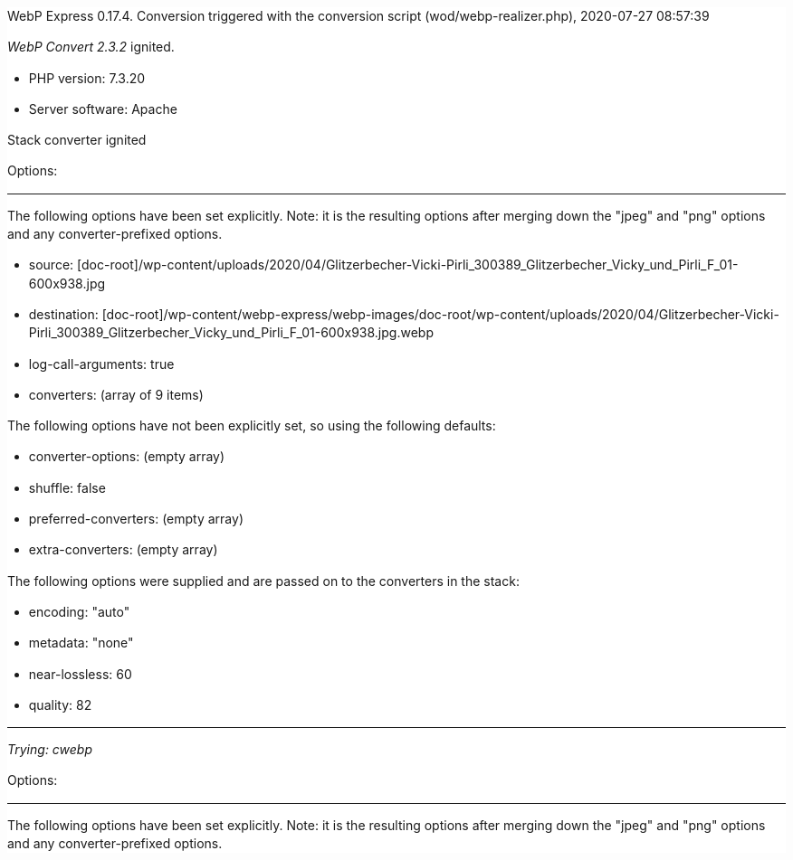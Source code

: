 WebP Express 0.17.4. Conversion triggered with the conversion script (wod/webp-realizer.php), 2020-07-27 08:57:39


*WebP Convert 2.3.2*  ignited.

- PHP version: 7.3.20

- Server software: Apache


Stack converter ignited


Options:

------------

The following options have been set explicitly. Note: it is the resulting options after merging down the "jpeg" and "png" options and any converter-prefixed options.

- source: [doc-root]/wp-content/uploads/2020/04/Glitzerbecher-Vicki-Pirli_300389_Glitzerbecher_Vicky_und_Pirli_F_01-600x938.jpg

- destination: [doc-root]/wp-content/webp-express/webp-images/doc-root/wp-content/uploads/2020/04/Glitzerbecher-Vicki-Pirli_300389_Glitzerbecher_Vicky_und_Pirli_F_01-600x938.jpg.webp

- log-call-arguments: true

- converters: (array of 9 items)


The following options have not been explicitly set, so using the following defaults:

- converter-options: (empty array)

- shuffle: false

- preferred-converters: (empty array)

- extra-converters: (empty array)


The following options were supplied and are passed on to the converters in the stack:

- encoding: "auto"

- metadata: "none"

- near-lossless: 60

- quality: 82

------------



*Trying: cwebp* 


Options:

------------

The following options have been set explicitly. Note: it is the resulting options after merging down the "jpeg" and "png" options and any converter-prefixed options.
